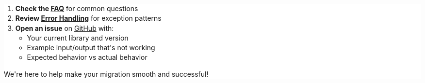 1. **Check the [FAQ](faq.md)** for common questions
2. **Review [Error Handling](errors.md)** for exception patterns
3. **Open an issue** on [GitHub](https://github.com/dillon-barendt/duratypes/issues) with:
   - Your current library and version
   - Example input/output that's not working
   - Expected behavior vs actual behavior

We're here to help make your migration smooth and successful!
